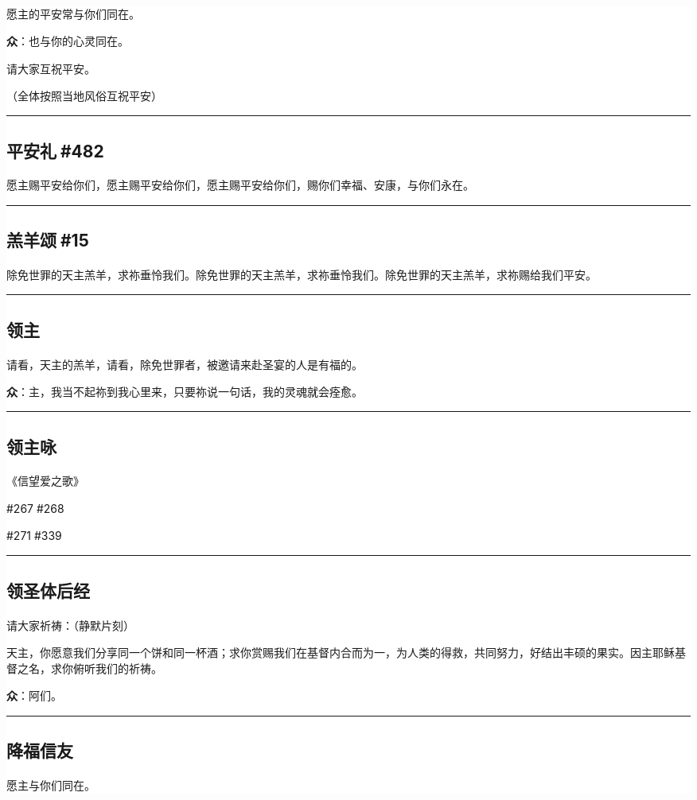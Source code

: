 愿主的平安常与你们同在。

**众**：也与你的心灵同在。

请大家互祝平安。

（全体按照当地风俗互祝平安）

---

## 平安礼 #482

愿主赐平安给你们，愿主赐平安给你们，愿主赐平安给你们，赐你们幸福、安康，与你们永在。

---

## 羔羊颂 #15

除免世罪的天主羔羊，求祢垂怜我们。除免世罪的天主羔羊，求祢垂怜我们。除免世罪的天主羔羊，求祢赐给我们平安。

---

## 领主

请看，天主的羔羊，请看，除免世罪者，被邀请来赴圣宴的人是有福的。

**众**：主，我当不起祢到我心里来，只要祢说一句话，我的灵魂就会痊愈。

---

## 领主咏

《信望爱之歌》


\#267 #268


\#271 #339



---

## 领圣体后经

请大家祈祷：（静默片刻）

天主，你愿意我们分享同一个饼和同一杯酒；求你赏赐我们在基督内合而为一，为人类的得救，共同努力，好结出丰硕的果实。因主耶稣基督之名，求你俯听我们的祈祷。

**众**：阿们。

---

## 降福信友

愿主与你们同在。

